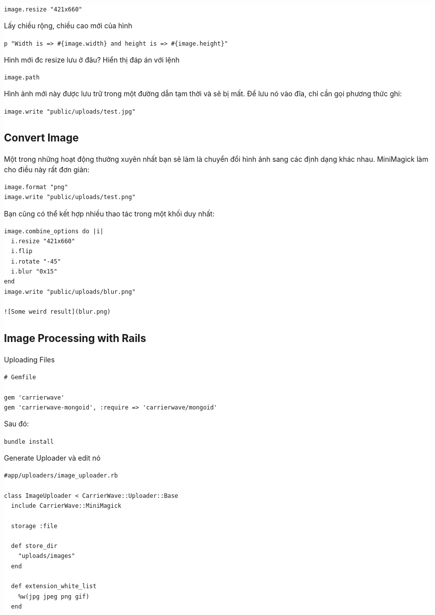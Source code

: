 ```
image.resize "421x660"
```
Lấy chiều rộng, chiều cao mới của hình
```
p "Width is => #{image.width} and height is => #{image.height}"
```
Hình mới đc resize lưu ở đâu? Hiển thị đáp án với lệnh
```
image.path
```
Hình ảnh mới này được lưu trữ trong một đường dẫn tạm thời và sẽ bị mất. Để lưu nó vào đĩa, chỉ cần gọi phương thức ghi:
```
image.write "public/uploads/test.jpg"
```
## Convert Image
Một trong những hoạt động thường xuyên nhất bạn sẽ làm là chuyển đổi hình ảnh sang các định dạng khác nhau. MiniMagick làm cho điều này rất đơn giản:
```
image.format "png"
image.write "public/uploads/test.png"
```
Bạn cũng có thể kết hợp nhiều thao tác trong một khối duy nhất:

```
image.combine_options do |i|
  i.resize "421x660"
  i.flip
  i.rotate "-45"
  i.blur "0x15"
end
image.write "public/uploads/blur.png"

![Some weird result](blur.png)
```

## Image Processing with Rails

Uploading Files
```
# Gemfile

gem 'carrierwave'
gem 'carrierwave-mongoid', :require => 'carrierwave/mongoid'
```
Sau đó: 
```
bundle install
````
Generate Uploader và edit nó
```
#app/uploaders/image_uploader.rb

class ImageUploader < CarrierWave::Uploader::Base
  include CarrierWave::MiniMagick

  storage :file
  
  def store_dir
    "uploads/images"
  end
  
  def extension_white_list
    %w(jpg jpeg png gif)
  end
```